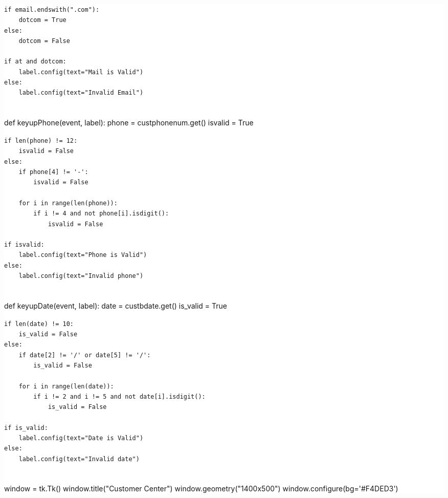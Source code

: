     if email.endswith(".com"):
        dotcom = True
    else:
        dotcom = False

    if at and dotcom:
        label.config(text="Mail is Valid")
    else:
        label.config(text="Invalid Email")

#

def keyupPhone(event, label):
    phone = custphonenum.get()
    isvalid = True

    if len(phone) != 12:
        isvalid = False
    else:
        if phone[4] != '-':
            isvalid = False

        for i in range(len(phone)):
            if i != 4 and not phone[i].isdigit():
                isvalid = False

    if isvalid:
        label.config(text="Phone is Valid")
    else:
        label.config(text="Invalid phone")

#

def keyupDate(event, label):
    date = custbdate.get()
    is_valid = True

    if len(date) != 10:
        is_valid = False
    else:
        if date[2] != '/' or date[5] != '/':
            is_valid = False

        for i in range(len(date)):
            if i != 2 and i != 5 and not date[i].isdigit():
                is_valid = False

    if is_valid:
        label.config(text="Date is Valid")
    else:
        label.config(text="Invalid date")

#

window = tk.Tk()
window.title("Customer Center")
window.geometry("1400x500")
window.configure(bg='#F4DED3')
